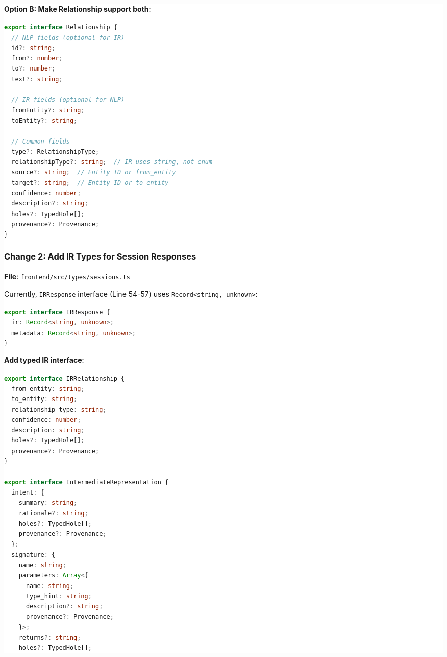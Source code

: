 **Option B: Make Relationship support both**:
```typescript
export interface Relationship {
  // NLP fields (optional for IR)
  id?: string;
  from?: number;
  to?: number;
  text?: string;

  // IR fields (optional for NLP)
  fromEntity?: string;
  toEntity?: string;

  // Common fields
  type?: RelationshipType;
  relationshipType?: string;  // IR uses string, not enum
  source?: string;  // Entity ID or from_entity
  target?: string;  // Entity ID or to_entity
  confidence: number;
  description?: string;
  holes?: TypedHole[];
  provenance?: Provenance;
}
```

### Change 2: Add IR Types for Session Responses

**File**: `frontend/src/types/sessions.ts`

Currently, `IRResponse` interface (Line 54-57) uses `Record<string, unknown>`:
```typescript
export interface IRResponse {
  ir: Record<string, unknown>;
  metadata: Record<string, unknown>;
}
```

**Add typed IR interface**:
```typescript
export interface IRRelationship {
  from_entity: string;
  to_entity: string;
  relationship_type: string;
  confidence: number;
  description: string;
  holes?: TypedHole[];
  provenance?: Provenance;
}

export interface IntermediateRepresentation {
  intent: {
    summary: string;
    rationale?: string;
    holes?: TypedHole[];
    provenance?: Provenance;
  };
  signature: {
    name: string;
    parameters: Array<{
      name: string;
      type_hint: string;
      description?: string;
      provenance?: Provenance;
    }>;
    returns?: string;
    holes?: TypedHole[];
```